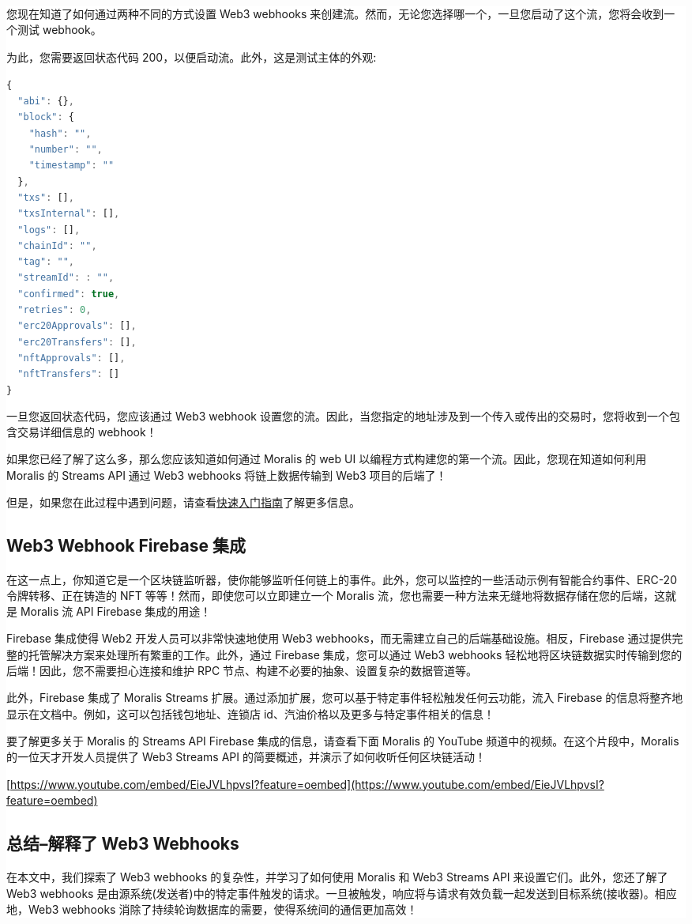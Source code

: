 您现在知道了如何通过两种不同的方式设置 Web3 webhooks 来创建流。然而，无论您选择哪一个，一旦您启动了这个流，您将会收到一个测试 webhook。

为此，您需要返回状态代码 200，以便启动流。此外，这是测试主体的外观:

```js
{
  "abi": {},
  "block": {
    "hash": "",
    "number": "",
    "timestamp": ""
  },
  "txs": [],
  "txsInternal": [],
  "logs": [],
  "chainId": "",
  "tag": "",
  "streamId": : "",
  "confirmed": true,
  "retries": 0,
  "erc20Approvals": [],
  "erc20Transfers": [],
  "nftApprovals": [],
  "nftTransfers": []
}
```

一旦您返回状态代码，您应该通过 Web3 webhook 设置您的流。因此，当您指定的地址涉及到一个传入或传出的交易时，您将收到一个包含交易详细信息的 webhook！

如果您已经了解了这么多，那么您应该知道如何通过 Moralis 的 web UI 以编程方式构建您的第一个流。因此，您现在知道如何利用 Moralis 的 Streams API 通过 Web3 webhooks 将链上数据传输到 Web3 项目的后端了！

但是，如果您在此过程中遇到问题，请查看[快速入门指南](https://docs.moralis.io/docs/your-first-stream-using-js-sdk)了解更多信息。

## Web3 Webhook Firebase 集成

在这一点上，你知道它是一个区块链监听器，使你能够监听任何链上的事件。此外，您可以监控的一些活动示例有智能合约事件、ERC-20 令牌转移、正在铸造的 NFT 等等！然而，即使您可以立即建立一个 Moralis 流，您也需要一种方法来无缝地将数据存储在您的后端，这就是 Moralis 流 API Firebase 集成的用途！

Firebase 集成使得 Web2 开发人员可以非常快速地使用 Web3 webhooks，而无需建立自己的后端基础设施。相反，Firebase 通过提供完整的托管解决方案来处理所有繁重的工作。此外，通过 Firebase 集成，您可以通过 Web3 webhooks 轻松地将区块链数据实时传输到您的后端！因此，您不需要担心连接和维护 RPC 节点、构建不必要的抽象、设置复杂的数据管道等。

此外，Firebase 集成了 Moralis Streams 扩展。通过添加扩展，您可以基于特定事件轻松触发任何云功能，流入 Firebase 的信息将整齐地显示在文档中。例如，这可以包括钱包地址、连锁店 id、汽油价格以及更多与特定事件相关的信息！

要了解更多关于 Moralis 的 Streams API Firebase 集成的信息，请查看下面 Moralis 的 YouTube 频道中的视频。在这个片段中，Moralis 的一位天才开发人员提供了 Web3 Streams API 的简要概述，并演示了如何收听任何区块链活动！

[https://www.youtube.com/embed/EieJVLhpvsI?feature=oembed](https://www.youtube.com/embed/EieJVLhpvsI?feature=oembed)

## 总结–解释了 Web3 Webhooks

在本文中，我们探索了 Web3 webhooks 的复杂性，并学习了如何使用 Moralis 和 Web3 Streams API 来设置它们。此外，您还了解了 Web3 webhooks 是由源系统(发送者)中的特定事件触发的请求。一旦被触发，响应将与请求有效负载一起发送到目标系统(接收器)。相应地，Web3 webhooks 消除了持续轮询数据库的需要，使得系统间的通信更加高效！
